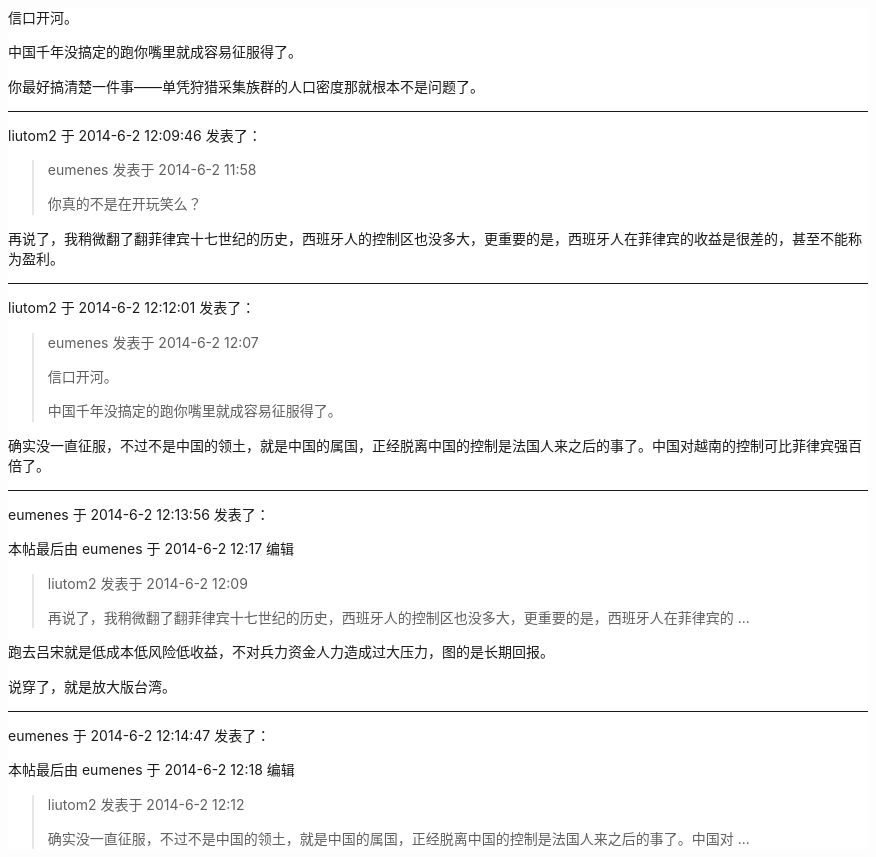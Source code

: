 信口开河。

中国千年没搞定的跑你嘴里就成容易征服得了。

你最好搞清楚一件事——单凭狩猎采集族群的人口密度那就根本不是问题了。

---------

liutom2 于 2014-6-2 12:09:46 发表了：

> eumenes 发表于 2014-6-2 11:58
> 
> 你真的不是在开玩笑么？



再说了，我稍微翻了翻菲律宾十七世纪的历史，西班牙人的控制区也没多大，更重要的是，西班牙人在菲律宾的收益是很差的，甚至不能称为盈利。

---------

liutom2 于 2014-6-2 12:12:01 发表了：

> eumenes 发表于 2014-6-2 12:07
> 
> 信口开河。
> 
> 中国千年没搞定的跑你嘴里就成容易征服得了。



确实没一直征服，不过不是中国的领土，就是中国的属国，正经脱离中国的控制是法国人来之后的事了。中国对越南的控制可比菲律宾强百倍了。

---------

eumenes 于 2014-6-2 12:13:56 发表了：

本帖最后由 eumenes 于 2014-6-2 12:17 编辑 


> 
> liutom2 发表于 2014-6-2 12:09
> 
> 再说了，我稍微翻了翻菲律宾十七世纪的历史，西班牙人的控制区也没多大，更重要的是，西班牙人在菲律宾的 ...



跑去吕宋就是低成本低风险低收益，不对兵力资金人力造成过大压力，图的是长期回报。

说穿了，就是放大版台湾。

---------

eumenes 于 2014-6-2 12:14:47 发表了：

本帖最后由 eumenes 于 2014-6-2 12:18 编辑 


> 
> liutom2 发表于 2014-6-2 12:12
> 
> 确实没一直征服，不过不是中国的领土，就是中国的属国，正经脱离中国的控制是法国人来之后的事了。中国对 ...


